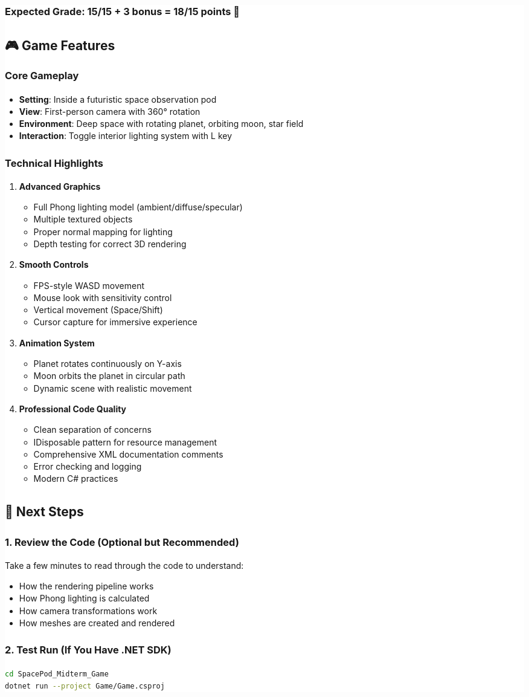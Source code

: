 ### Expected Grade: 15/15 + 3 bonus = **18/15 points** 🌟

## 🎮 Game Features

### Core Gameplay
- **Setting**: Inside a futuristic space observation pod
- **View**: First-person camera with 360° rotation
- **Environment**: Deep space with rotating planet, orbiting moon, star field
- **Interaction**: Toggle interior lighting system with L key

### Technical Highlights
1. **Advanced Graphics**
   - Full Phong lighting model (ambient/diffuse/specular)
   - Multiple textured objects
   - Proper normal mapping for lighting
   - Depth testing for correct 3D rendering

2. **Smooth Controls**
   - FPS-style WASD movement
   - Mouse look with sensitivity control
   - Vertical movement (Space/Shift)
   - Cursor capture for immersive experience

3. **Animation System**
   - Planet rotates continuously on Y-axis
   - Moon orbits the planet in circular path
   - Dynamic scene with realistic movement

4. **Professional Code Quality**
   - Clean separation of concerns
   - IDisposable pattern for resource management
   - Comprehensive XML documentation comments
   - Error checking and logging
   - Modern C# practices

## 🚀 Next Steps

### 1. Review the Code (Optional but Recommended)
Take a few minutes to read through the code to understand:
- How the rendering pipeline works
- How Phong lighting is calculated
- How camera transformations work
- How meshes are created and rendered

### 2. Test Run (If You Have .NET SDK)
```bash
cd SpacePod_Midterm_Game
dotnet run --project Game/Game.csproj
```
